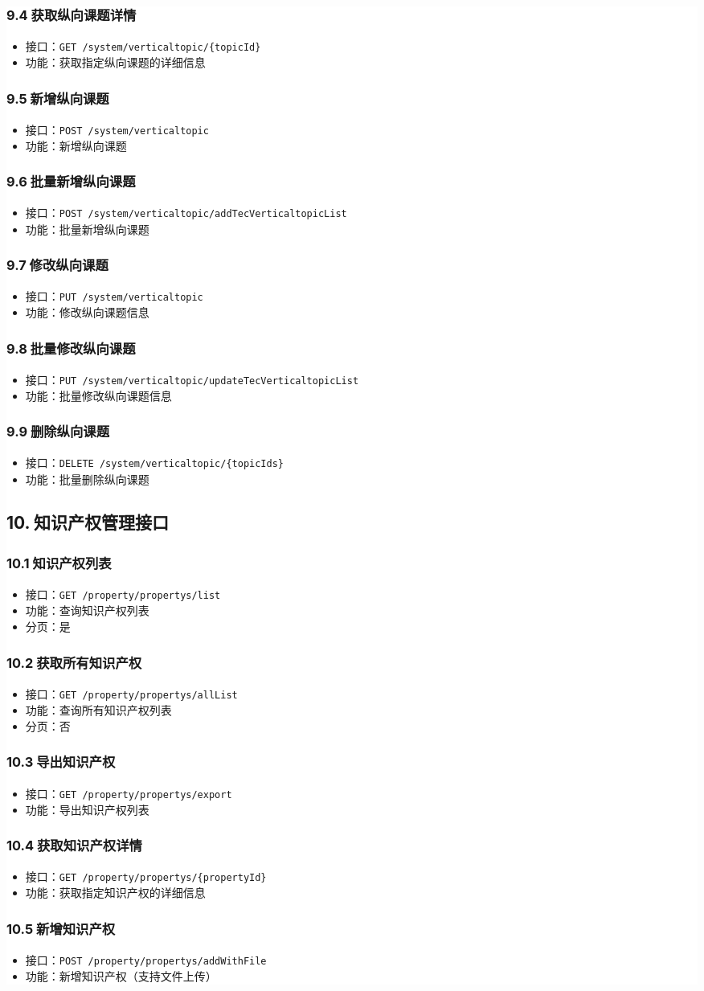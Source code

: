 ### 9.4 获取纵向课题详情
- 接口：`GET /system/verticaltopic/{topicId}`
- 功能：获取指定纵向课题的详细信息

### 9.5 新增纵向课题
- 接口：`POST /system/verticaltopic`
- 功能：新增纵向课题

### 9.6 批量新增纵向课题
- 接口：`POST /system/verticaltopic/addTecVerticaltopicList`
- 功能：批量新增纵向课题

### 9.7 修改纵向课题
- 接口：`PUT /system/verticaltopic`
- 功能：修改纵向课题信息

### 9.8 批量修改纵向课题
- 接口：`PUT /system/verticaltopic/updateTecVerticaltopicList`
- 功能：批量修改纵向课题信息

### 9.9 删除纵向课题
- 接口：`DELETE /system/verticaltopic/{topicIds}`
- 功能：批量删除纵向课题

## 10. 知识产权管理接口

### 10.1 知识产权列表
- 接口：`GET /property/propertys/list`
- 功能：查询知识产权列表
- 分页：是

### 10.2 获取所有知识产权
- 接口：`GET /property/propertys/allList`
- 功能：查询所有知识产权列表
- 分页：否

### 10.3 导出知识产权
- 接口：`GET /property/propertys/export`
- 功能：导出知识产权列表

### 10.4 获取知识产权详情
- 接口：`GET /property/propertys/{propertyId}`
- 功能：获取指定知识产权的详细信息

### 10.5 新增知识产权
- 接口：`POST /property/propertys/addWithFile`
- 功能：新增知识产权（支持文件上传）